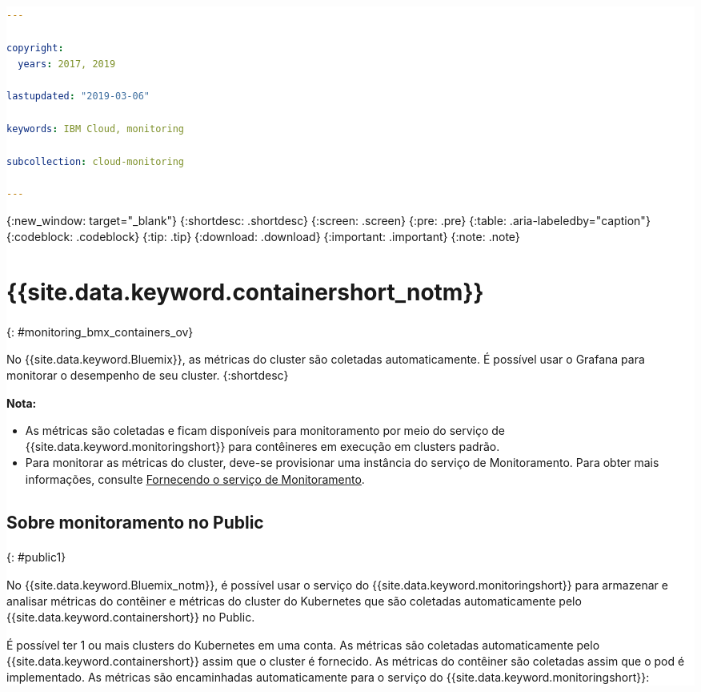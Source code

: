 ```yaml
---

copyright:
  years: 2017, 2019

lastupdated: "2019-03-06"

keywords: IBM Cloud, monitoring

subcollection: cloud-monitoring

---
```


{:new_window: target="_blank"}
{:shortdesc: .shortdesc}
{:screen: .screen}
{:pre: .pre}
{:table: .aria-labeledby="caption"}
{:codeblock: .codeblock}
{:tip: .tip}
{:download: .download}
{:important: .important}
{:note: .note}



# {{site.data.keyword.containershort_notm}}
{: #monitoring_bmx_containers_ov}

No {{site.data.keyword.Bluemix}}, as métricas do cluster são coletadas automaticamente. É
possível usar o Grafana para monitorar o desempenho de seu cluster. 
{:shortdesc}

**Nota:** 

* As métricas são coletadas e ficam disponíveis para monitoramento por meio do serviço de {{site.data.keyword.monitoringshort}} para contêineres em execução em clusters padrão.
* Para monitorar as métricas do cluster, deve-se provisionar uma instância do serviço de Monitoramento. Para obter mais informações, consulte [Fornecendo o serviço de Monitoramento](/docs/services/cloud-monitoring/how-to?topic=cloud-monitoring-provision#provision).


## Sobre monitoramento no Public
{: #public1}

No {{site.data.keyword.Bluemix_notm}}, é possível usar o
serviço do {{site.data.keyword.monitoringshort}} para armazenar e analisar métricas do contêiner e métricas do cluster do Kubernetes que são coletadas automaticamente pelo
{{site.data.keyword.containershort}} no Public.

É possível ter 1 ou mais clusters do Kubernetes em uma conta. As métricas são coletadas automaticamente
pelo {{site.data.keyword.containershort}} assim que o cluster é fornecido.  As métricas do contêiner são coletadas assim que o pod é implementado. As métricas são encaminhadas
automaticamente para o serviço do {{site.data.keyword.monitoringshort}}:

